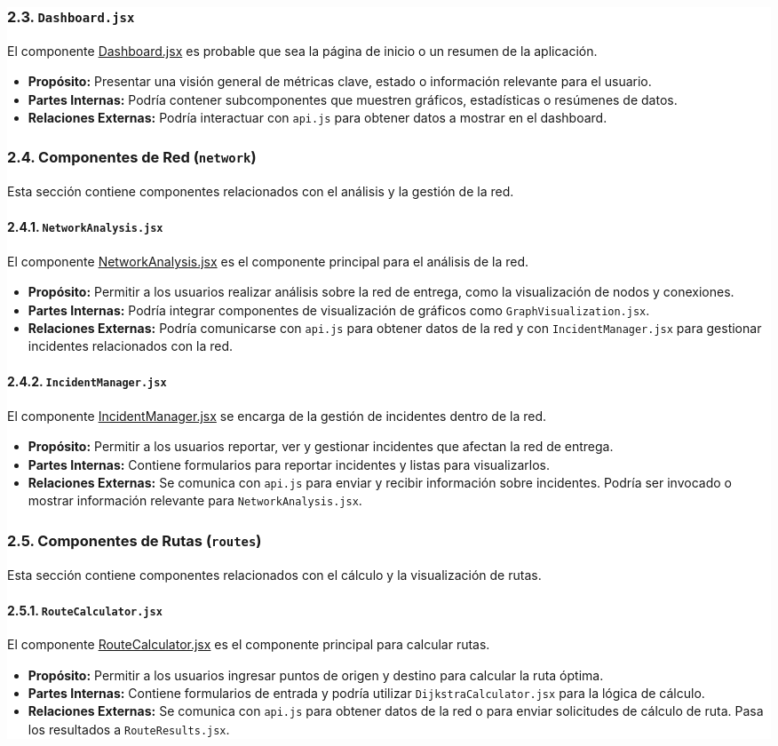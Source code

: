 ### 2.3. `Dashboard.jsx`

El componente [Dashboard.jsx](file:src/components/dashboard/Dashboard.jsx) es probable que sea la página de inicio o un resumen de la aplicación.

*   **Propósito:** Presentar una visión general de métricas clave, estado o información relevante para el usuario.
*   **Partes Internas:** Podría contener subcomponentes que muestren gráficos, estadísticas o resúmenes de datos.
*   **Relaciones Externas:** Podría interactuar con `api.js` para obtener datos a mostrar en el dashboard.

### 2.4. Componentes de Red (`network`)

Esta sección contiene componentes relacionados con el análisis y la gestión de la red.

#### 2.4.1. `NetworkAnalysis.jsx`

El componente [NetworkAnalysis.jsx](file:src/components/network/NetworkAnalysis.jsx) es el componente principal para el análisis de la red.

*   **Propósito:** Permitir a los usuarios realizar análisis sobre la red de entrega, como la visualización de nodos y conexiones.
*   **Partes Internas:** Podría integrar componentes de visualización de gráficos como `GraphVisualization.jsx`.
*   **Relaciones Externas:** Podría comunicarse con `api.js` para obtener datos de la red y con `IncidentManager.jsx` para gestionar incidentes relacionados con la red.

#### 2.4.2. `IncidentManager.jsx`

El componente [IncidentManager.jsx](file:src/components/network/IncidentManager.jsx) se encarga de la gestión de incidentes dentro de la red.

*   **Propósito:** Permitir a los usuarios reportar, ver y gestionar incidentes que afectan la red de entrega.
*   **Partes Internas:** Contiene formularios para reportar incidentes y listas para visualizarlos.
*   **Relaciones Externas:** Se comunica con `api.js` para enviar y recibir información sobre incidentes. Podría ser invocado o mostrar información relevante para `NetworkAnalysis.jsx`.

### 2.5. Componentes de Rutas (`routes`)

Esta sección contiene componentes relacionados con el cálculo y la visualización de rutas.

#### 2.5.1. `RouteCalculator.jsx`

El componente [RouteCalculator.jsx](file:src/components/routes/RouteCalculator.jsx) es el componente principal para calcular rutas.

*   **Propósito:** Permitir a los usuarios ingresar puntos de origen y destino para calcular la ruta óptima.
*   **Partes Internas:** Contiene formularios de entrada y podría utilizar `DijkstraCalculator.jsx` para la lógica de cálculo.
*   **Relaciones Externas:** Se comunica con `api.js` para obtener datos de la red o para enviar solicitudes de cálculo de ruta. Pasa los resultados a `RouteResults.jsx`.
